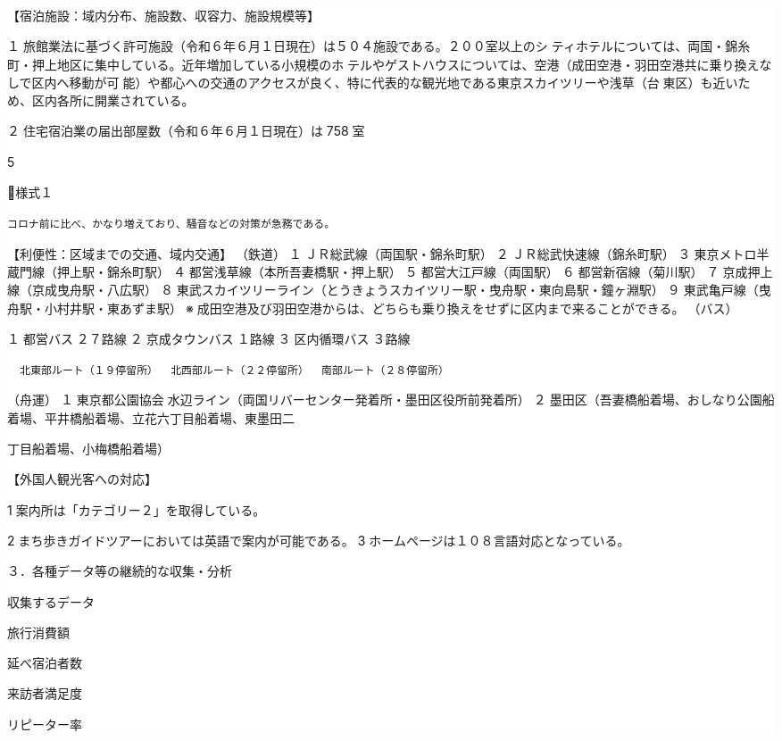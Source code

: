 【宿泊施設：域内分布、施設数、収容力、施設規模等】

１  旅館業法に基づく許可施設（令和６年６月１日現在）は５０４施設である。２００室以上のシ
ティホテルについては、両国・錦糸町・押上地区に集中している。近年増加している小規模のホ
テルやゲストハウスについては、空港（成田空港・羽田空港共に乗り換えなしで区内へ移動が可
能）や都心への交通のアクセスが良く、特に代表的な観光地である東京スカイツリーや浅草（台
東区）も近いため、区内各所に開業されている。

２  住宅宿泊業の届出部屋数（令和６年６月１日現在）は 758 室

5

様式１

    コロナ前に比べ、かなり増えており、騒音などの対策が急務である。

【利便性：区域までの交通、域内交通】
（鉄道）
  １  ＪＲ総武線（両国駅・錦糸町駅）
  ２  ＪＲ総武快速線（錦糸町駅）
  ３  東京メトロ半蔵門線（押上駅・錦糸町駅）
  ４  都営浅草線（本所吾妻橋駅・押上駅）
  ５  都営大江戸線（両国駅）
  ６  都営新宿線（菊川駅）
  ７  京成押上線（京成曳舟駅・八広駅）
  ８  東武スカイツリーライン（とうきょうスカイツリー駅・曳舟駅・東向島駅・鐘ヶ淵駅）
  ９  東武亀戸線（曳舟駅・小村井駅・東あずま駅）
    ※  成田空港及び羽田空港からは、どちらも乗り換えをせずに区内まで来ることができる。
（バス）

１  都営バス      ２７路線
２  京成タウンバス  １路線
３  区内循環バス    ３路線

      北東部ルート（１９停留所）  北西部ルート（２２停留所）  南部ルート（２８停留所）
（舟運）
  １  東京都公園協会  水辺ライン（両国リバーセンター発着所・墨田区役所前発着所）
  ２  墨田区（吾妻橋船着場、おしなり公園船着場、平井橋船着場、立花六丁目船着場、東墨田二

丁目船着場、小梅橋船着場）

【外国人観光客への対応】

1  案内所は「カテゴリー２」を取得している。

  2  まち歩きガイドツアーにおいては英語で案内が可能である。
  3  ホームページは１０８言語対応となっている。

３．各種データ等の継続的な収集・分析

収集するデータ

旅行消費額

延べ宿泊者数

来訪者満足度

リピーター率
